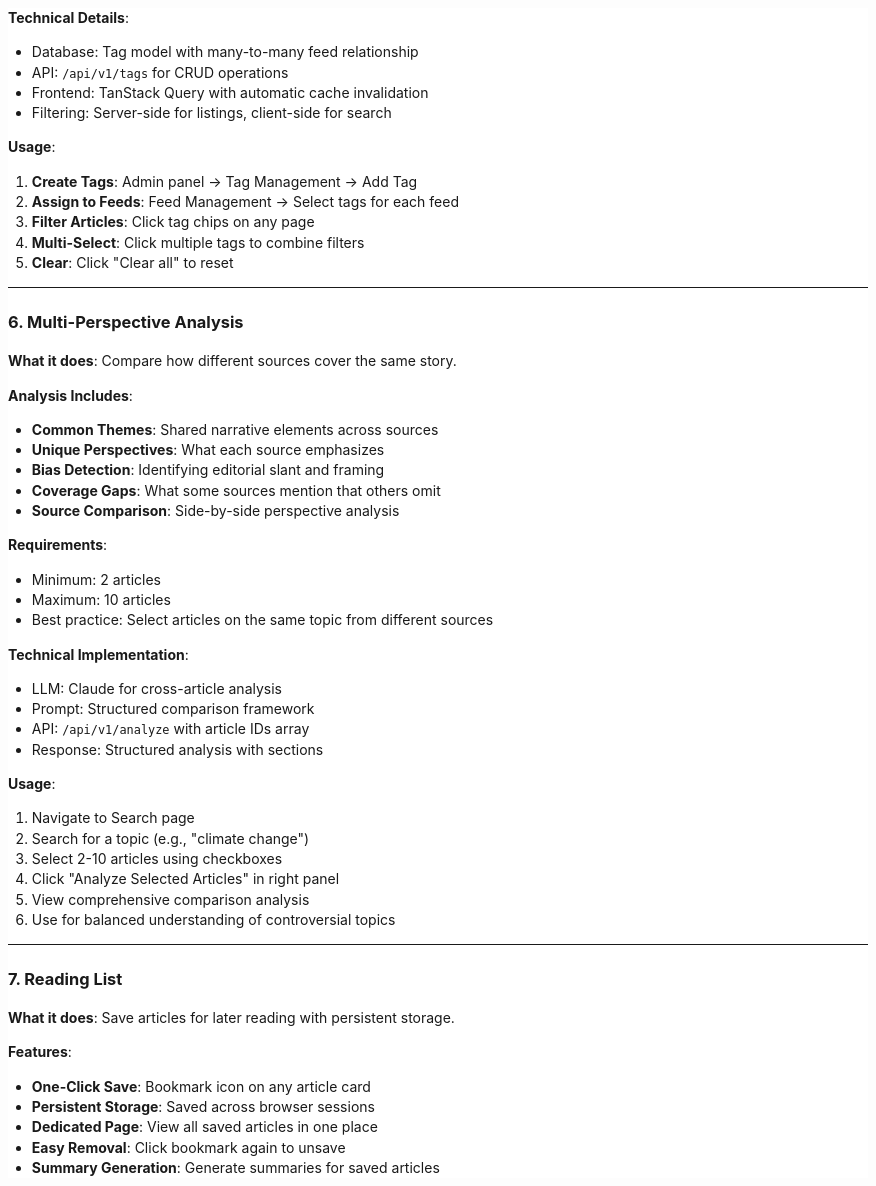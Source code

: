 **Technical Details**:
- Database: Tag model with many-to-many feed relationship
- API: `/api/v1/tags` for CRUD operations
- Frontend: TanStack Query with automatic cache invalidation
- Filtering: Server-side for listings, client-side for search

**Usage**:
1. **Create Tags**: Admin panel → Tag Management → Add Tag
2. **Assign to Feeds**: Feed Management → Select tags for each feed
3. **Filter Articles**: Click tag chips on any page
4. **Multi-Select**: Click multiple tags to combine filters
5. **Clear**: Click "Clear all" to reset

---

### 6. Multi-Perspective Analysis

**What it does**: Compare how different sources cover the same story.

**Analysis Includes**:
- **Common Themes**: Shared narrative elements across sources
- **Unique Perspectives**: What each source emphasizes
- **Bias Detection**: Identifying editorial slant and framing
- **Coverage Gaps**: What some sources mention that others omit
- **Source Comparison**: Side-by-side perspective analysis

**Requirements**:
- Minimum: 2 articles
- Maximum: 10 articles
- Best practice: Select articles on the same topic from different sources

**Technical Implementation**:
- LLM: Claude for cross-article analysis
- Prompt: Structured comparison framework
- API: `/api/v1/analyze` with article IDs array
- Response: Structured analysis with sections

**Usage**:
1. Navigate to Search page
2. Search for a topic (e.g., "climate change")
3. Select 2-10 articles using checkboxes
4. Click "Analyze Selected Articles" in right panel
5. View comprehensive comparison analysis
6. Use for balanced understanding of controversial topics

---

### 7. Reading List

**What it does**: Save articles for later reading with persistent storage.

**Features**:
- **One-Click Save**: Bookmark icon on any article card
- **Persistent Storage**: Saved across browser sessions
- **Dedicated Page**: View all saved articles in one place
- **Easy Removal**: Click bookmark again to unsave
- **Summary Generation**: Generate summaries for saved articles
